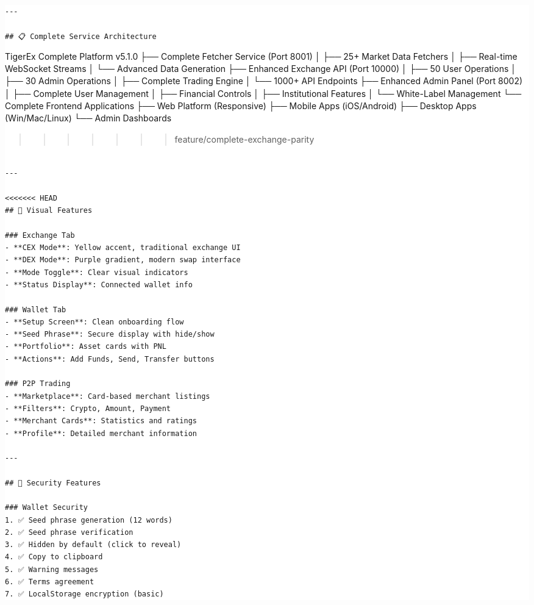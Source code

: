 ```
---

## 📋 Complete Service Architecture

```
TigerEx Complete Platform v5.1.0
├── Complete Fetcher Service (Port 8001)
│   ├── 25+ Market Data Fetchers
│   ├── Real-time WebSocket Streams
│   └── Advanced Data Generation
├── Enhanced Exchange API (Port 10000)
│   ├── 50 User Operations
│   ├── 30 Admin Operations
│   ├── Complete Trading Engine
│   └── 1000+ API Endpoints
├── Enhanced Admin Panel (Port 8002)
│   ├── Complete User Management
│   ├── Financial Controls
│   ├── Institutional Features
│   └── White-Label Management
└── Complete Frontend Applications
    ├── Web Platform (Responsive)
    ├── Mobile Apps (iOS/Android)
    ├── Desktop Apps (Win/Mac/Linux)
    └── Admin Dashboards
>>>>>>> feature/complete-exchange-parity
```

---

<<<<<<< HEAD
## 🎨 Visual Features

### Exchange Tab
- **CEX Mode**: Yellow accent, traditional exchange UI
- **DEX Mode**: Purple gradient, modern swap interface
- **Mode Toggle**: Clear visual indicators
- **Status Display**: Connected wallet info

### Wallet Tab
- **Setup Screen**: Clean onboarding flow
- **Seed Phrase**: Secure display with hide/show
- **Portfolio**: Asset cards with PNL
- **Actions**: Add Funds, Send, Transfer buttons

### P2P Trading
- **Marketplace**: Card-based merchant listings
- **Filters**: Crypto, Amount, Payment
- **Merchant Cards**: Statistics and ratings
- **Profile**: Detailed merchant information

---

## 🔐 Security Features

### Wallet Security
1. ✅ Seed phrase generation (12 words)
2. ✅ Seed phrase verification
3. ✅ Hidden by default (click to reveal)
4. ✅ Copy to clipboard
5. ✅ Warning messages
6. ✅ Terms agreement
7. ✅ LocalStorage encryption (basic)
```